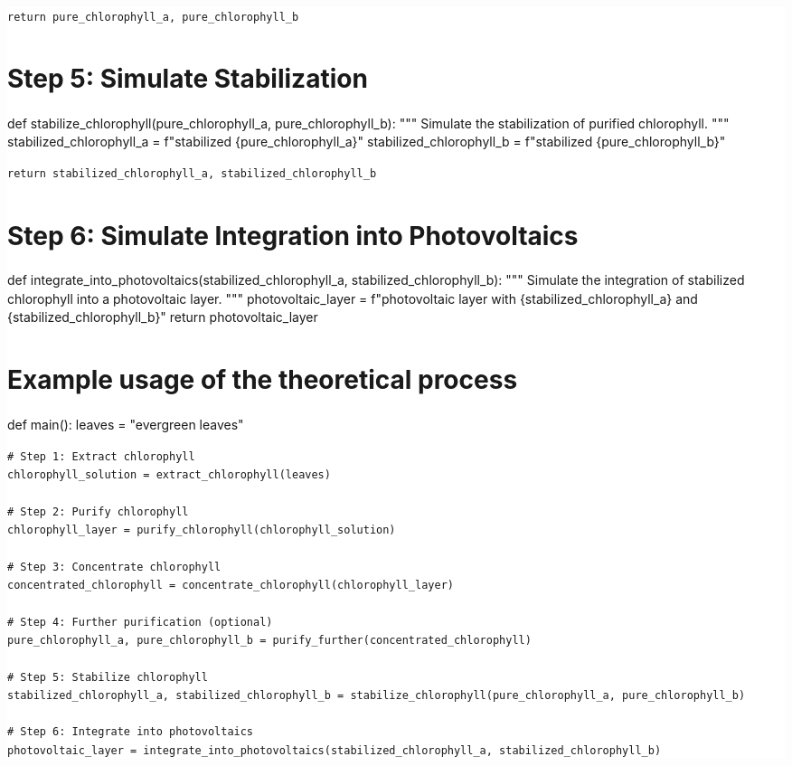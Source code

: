    return pure_chlorophyll_a, pure_chlorophyll_b

# Step 5: Simulate Stabilization
def stabilize_chlorophyll(pure_chlorophyll_a, pure_chlorophyll_b):
    """
    Simulate the stabilization of purified chlorophyll.
    """
    stabilized_chlorophyll_a = f"stabilized {pure_chlorophyll_a}"
    stabilized_chlorophyll_b = f"stabilized {pure_chlorophyll_b}"
    
    return stabilized_chlorophyll_a, stabilized_chlorophyll_b

# Step 6: Simulate Integration into Photovoltaics
def integrate_into_photovoltaics(stabilized_chlorophyll_a, stabilized_chlorophyll_b):
    """
    Simulate the integration of stabilized chlorophyll into a photovoltaic layer.
    """
    photovoltaic_layer = f"photovoltaic layer with {stabilized_chlorophyll_a} and {stabilized_chlorophyll_b}"
    return photovoltaic_layer

# Example usage of the theoretical process
def main():
    leaves = "evergreen leaves"
    
    # Step 1: Extract chlorophyll
    chlorophyll_solution = extract_chlorophyll(leaves)
    
    # Step 2: Purify chlorophyll
    chlorophyll_layer = purify_chlorophyll(chlorophyll_solution)
    
    # Step 3: Concentrate chlorophyll
    concentrated_chlorophyll = concentrate_chlorophyll(chlorophyll_layer)
    
    # Step 4: Further purification (optional)
    pure_chlorophyll_a, pure_chlorophyll_b = purify_further(concentrated_chlorophyll)
    
    # Step 5: Stabilize chlorophyll
    stabilized_chlorophyll_a, stabilized_chlorophyll_b = stabilize_chlorophyll(pure_chlorophyll_a, pure_chlorophyll_b)
    
    # Step 6: Integrate into photovoltaics
    photovoltaic_layer = integrate_into_photovoltaics(stabilized_chlorophyll_a, stabilized_chlorophyll_b)
    